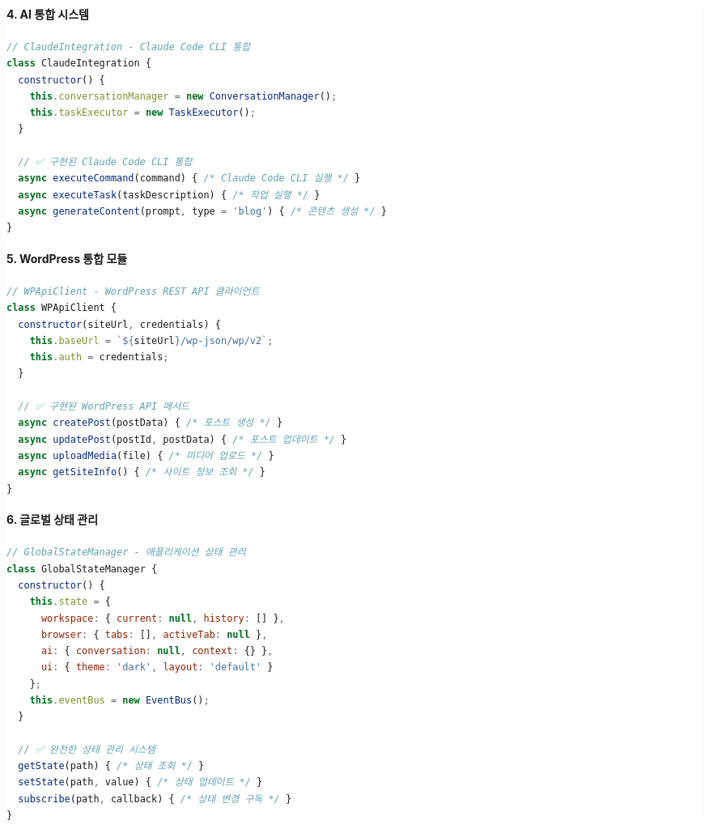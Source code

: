 #### 4. AI 통합 시스템

```javascript
// ClaudeIntegration - Claude Code CLI 통합
class ClaudeIntegration {
  constructor() {
    this.conversationManager = new ConversationManager();
    this.taskExecutor = new TaskExecutor();
  }
  
  // ✅ 구현된 Claude Code CLI 통합
  async executeCommand(command) { /* Claude Code CLI 실행 */ }
  async executeTask(taskDescription) { /* 작업 실행 */ }
  async generateContent(prompt, type = 'blog') { /* 콘텐츠 생성 */ }
}
```

#### 5. WordPress 통합 모듈

```javascript
// WPApiClient - WordPress REST API 클라이언트
class WPApiClient {
  constructor(siteUrl, credentials) {
    this.baseUrl = `${siteUrl}/wp-json/wp/v2`;
    this.auth = credentials;
  }
  
  // ✅ 구현된 WordPress API 메서드
  async createPost(postData) { /* 포스트 생성 */ }
  async updatePost(postId, postData) { /* 포스트 업데이트 */ }
  async uploadMedia(file) { /* 미디어 업로드 */ }
  async getSiteInfo() { /* 사이트 정보 조회 */ }
}
```

#### 6. 글로벌 상태 관리

```javascript
// GlobalStateManager - 애플리케이션 상태 관리
class GlobalStateManager {
  constructor() {
    this.state = {
      workspace: { current: null, history: [] },
      browser: { tabs: [], activeTab: null },
      ai: { conversation: null, context: {} },
      ui: { theme: 'dark', layout: 'default' }
    };
    this.eventBus = new EventBus();
  }
  
  // ✅ 완전한 상태 관리 시스템
  getState(path) { /* 상태 조회 */ }
  setState(path, value) { /* 상태 업데이트 */ }
  subscribe(path, callback) { /* 상태 변경 구독 */ }
}
```
